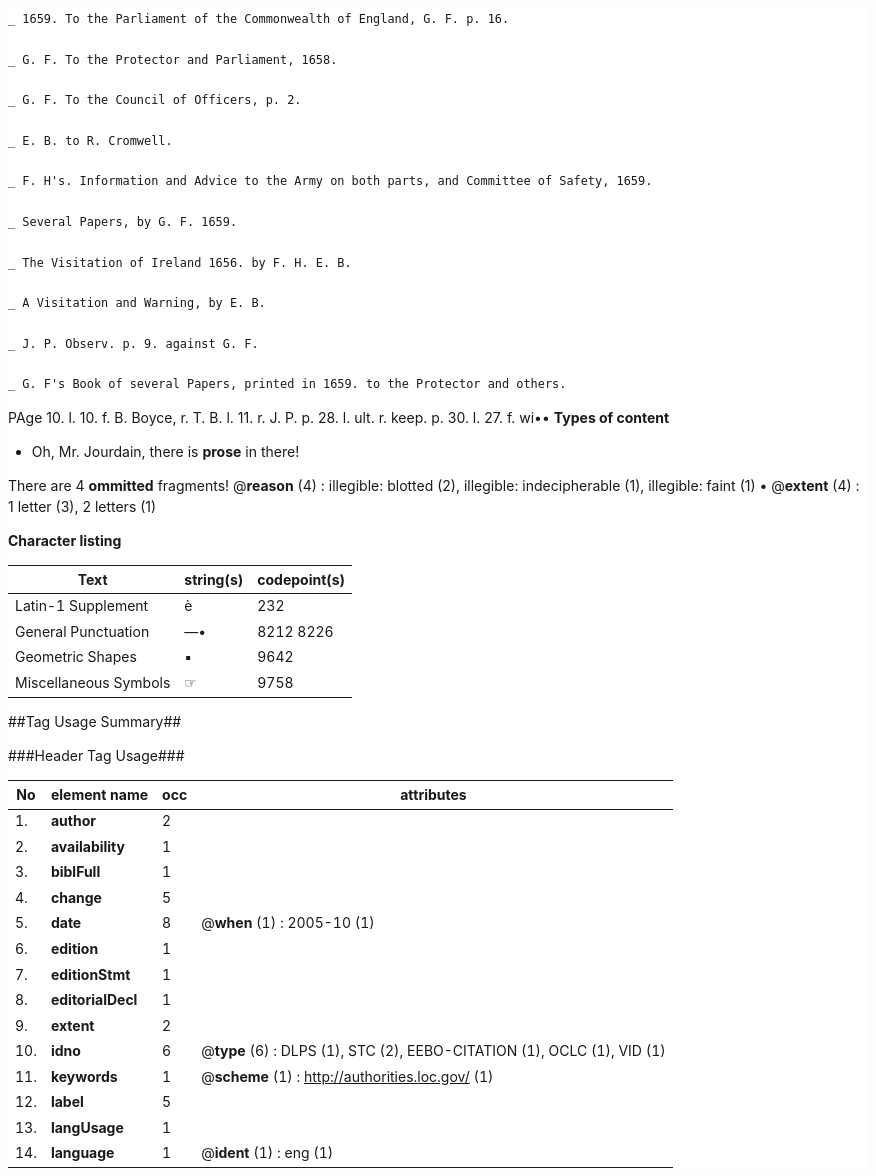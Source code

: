     _ 1659. To the Parliament of the Commonwealth of England, G. F. p. 16.

    _ G. F. To the Protector and Parliament, 1658.

    _ G. F. To the Council of Officers, p. 2.

    _ E. B. to R. Cromwell.

    _ F. H's. Information and Advice to the Army on both parts, and Committee of Safety, 1659.

    _ Several Papers, by G. F. 1659.

    _ The Visitation of Ireland 1656. by F. H. E. B.

    _ A Visitation and Warning, by E. B.

    _ J. P. Observ. p. 9. against G. F.

    _ G. F's Book of several Papers, printed in 1659. to the Protector and others.
PAge 10. l. 10. f. B. Boyce, r. T. B. l. 11. r. J. P. p. 28. l. ult. r. keep. p. 30. l. 27. f. wi•• 
**Types of content**

  * Oh, Mr. Jourdain, there is **prose** in there!

There are 4 **ommitted** fragments! 
 @__reason__ (4) : illegible: blotted (2), illegible: indecipherable (1), illegible: faint (1)  •  @__extent__ (4) : 1 letter (3), 2 letters (1)

**Character listing**


|Text|string(s)|codepoint(s)|
|---|---|---|
|Latin-1 Supplement|è|232|
|General Punctuation|—•|8212 8226|
|Geometric Shapes|▪|9642|
|Miscellaneous Symbols|☞|9758|

##Tag Usage Summary##

###Header Tag Usage###

|No|element name|occ|attributes|
|---|---|---|---|
|1.|__author__|2||
|2.|__availability__|1||
|3.|__biblFull__|1||
|4.|__change__|5||
|5.|__date__|8| @__when__ (1) : 2005-10 (1)|
|6.|__edition__|1||
|7.|__editionStmt__|1||
|8.|__editorialDecl__|1||
|9.|__extent__|2||
|10.|__idno__|6| @__type__ (6) : DLPS (1), STC (2), EEBO-CITATION (1), OCLC (1), VID (1)|
|11.|__keywords__|1| @__scheme__ (1) : http://authorities.loc.gov/ (1)|
|12.|__label__|5||
|13.|__langUsage__|1||
|14.|__language__|1| @__ident__ (1) : eng (1)|